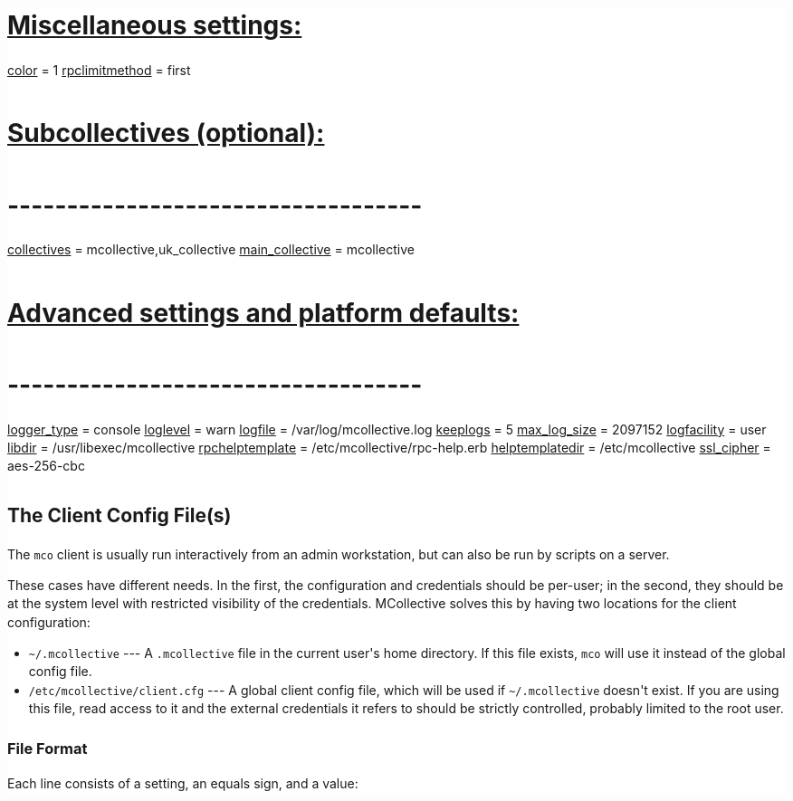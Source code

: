 # <a href="#miscellaneous">Miscellaneous settings:</a>

<a href="#color">color</a> = 1
<a href="#rpclimitmethod">rpclimitmethod</a> = first

# <a href="#subcollectives">Subcollectives (optional):</a>
# -----------------------------------

<a href="#collectives">collectives</a> = mcollective,uk_collective
<a href="#maincollective">main_collective</a> = mcollective

# <a href="#advanced-settings">Advanced settings and platform defaults:</a>
# -----------------------------------

<a href="#loggertype">logger_type</a> = console
<a href="#loglevel">loglevel</a> = warn
<a href="#logfile">logfile</a> = /var/log/mcollective.log
<a href="#keeplogs">keeplogs</a> = 5
<a href="#maxlogsize">max_log_size</a> = 2097152
<a href="#logfacility">logfacility</a> = user
<a href="#libdir">libdir</a> = /usr/libexec/mcollective
<a href="#rpchelptemplate">rpchelptemplate</a> = /etc/mcollective/rpc-help.erb
<a href="#helptemplatedir">helptemplatedir</a> = /etc/mcollective
<a href="#sslcipher">ssl_cipher</a> = aes-256-cbc
</code>
</pre>


The Client Config File(s)
-----

The `mco` client is usually run interactively from an admin workstation, but can also be run by scripts on a server.

These cases have different needs. In the first, the configuration and credentials should be per-user; in the second, they should be at the system level with restricted visibility of the credentials. MCollective solves this by having two locations for the client configuration:

* `~/.mcollective` --- A `.mcollective` file in the current user's home directory. If this file exists, `mco` will use it instead of the global config file.
* `/etc/mcollective/client.cfg` --- A global client config file, which will be used if `~/.mcollective` doesn't exist. If you are using this file, read access to it and the external credentials it refers to should be strictly controlled, probably limited to the root user.

### File Format

Each line consists of a setting, an equals sign, and a value:
